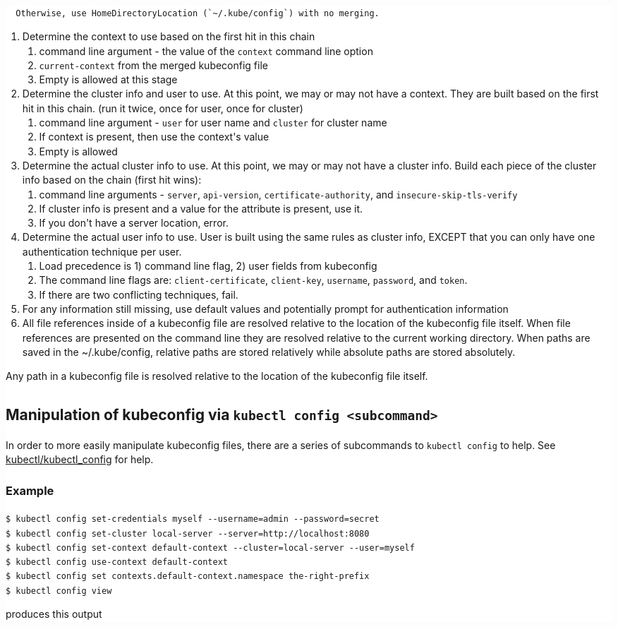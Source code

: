 
      Otherwise, use HomeDirectoryLocation (`~/.kube/config`) with no merging.
  1.  Determine the context to use based on the first hit in this chain
      1.  command line argument - the value of the `context` command line option
      1.  `current-context` from the merged kubeconfig file
      1.  Empty is allowed at this stage
  1.  Determine the cluster info and user to use.  At this point, we may or may not have a context.  They are built based on the first hit in this chain.  (run it twice, once for user, once for cluster)
      1.  command line argument - `user` for user name and `cluster` for cluster name
      1.  If context is present, then use the context's value
      1.  Empty is allowed
  1.  Determine the actual cluster info to use.  At this point, we may or may not have a cluster info.  Build each piece of the cluster info based on the chain (first hit wins):
      1.  command line arguments - `server`, `api-version`, `certificate-authority`, and `insecure-skip-tls-verify`
      1.  If cluster info is present and a value for the attribute is present, use it.
      1.  If you don't have a server location, error.
  1.  Determine the actual user info to use. User is built using the same rules as cluster info, EXCEPT that you can only have one authentication technique per user.
      1. Load precedence is 1) command line flag, 2) user fields from kubeconfig
      1. The command line flags are: `client-certificate`, `client-key`, `username`, `password`, and `token`.
      1. If there are two conflicting techniques, fail.
  1.  For any information still missing, use default values and potentially prompt for authentication information
  1.  All file references inside of a kubeconfig file are resolved relative to the location of the kubeconfig file itself.  When file references are presented on the command line
  they are resolved relative to the current working directory.  When paths are saved in the ~/.kube/config, relative paths are stored relatively while absolute paths are stored absolutely.

Any path in a kubeconfig file is resolved relative to the location of the kubeconfig file itself.


## Manipulation of kubeconfig via `kubectl config <subcommand>`

In order to more easily manipulate kubeconfig files, there are a series of subcommands to `kubectl config` to help.
See [kubectl/kubectl_config](/docs/user-guide/kubectl/kubectl_config) for help.

### Example

```shell
$ kubectl config set-credentials myself --username=admin --password=secret
$ kubectl config set-cluster local-server --server=http://localhost:8080
$ kubectl config set-context default-context --cluster=local-server --user=myself
$ kubectl config use-context default-context
$ kubectl config set contexts.default-context.namespace the-right-prefix
$ kubectl config view
```

produces this output
